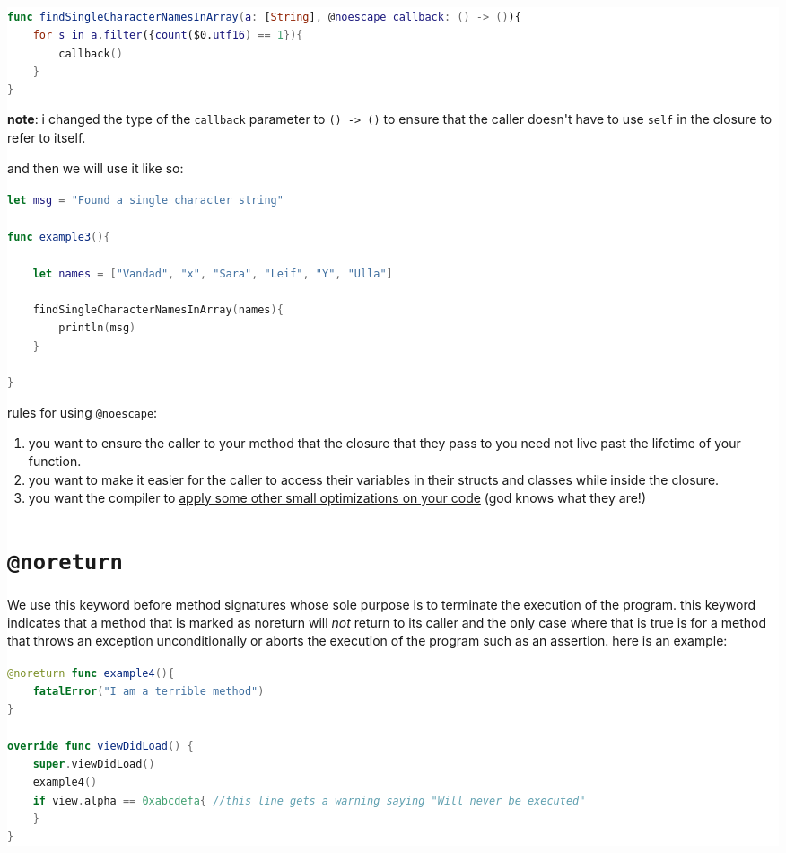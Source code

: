 ```swift
func findSingleCharacterNamesInArray(a: [String], @noescape callback: () -> ()){
    for s in a.filter({count($0.utf16) == 1}){
        callback()
    }
}
```

__note__: i changed the type of the `callback` parameter to `() -> ()` to ensure that the caller doesn't have to use `self` in the closure to refer to itself.

and then we will use it like so:

```swift
let msg = "Found a single character string"

func example3(){
    
    let names = ["Vandad", "x", "Sara", "Leif", "Y", "Ulla"]
    
    findSingleCharacterNamesInArray(names){
        println(msg)
    }
    
}
```

rules for using `@noescape`:

1. you want to ensure the caller to your method that the closure that they pass to you need not live past the lifetime of your function.
2. you want to make it easier for the caller to access their variables in their structs and classes while inside the closure.
3. you want the compiler to [apply some other small optimizations on your code](http://goo.gl/qXT80N) (god knows what they are!)

`@noreturn`
===
We use this keyword before method signatures whose sole purpose is to terminate the execution of the program. this keyword indicates that a method that is marked as noreturn will _not_ return to its caller and the only case where that is true is for a method that throws an exception unconditionally or aborts the execution of the program such as an assertion. here is an example:

```swift
@noreturn func example4(){
    fatalError("I am a terrible method")
}

override func viewDidLoad() {
    super.viewDidLoad()
    example4()
    if view.alpha == 0xabcdefa{ //this line gets a warning saying "Will never be executed"
    }
}
```
